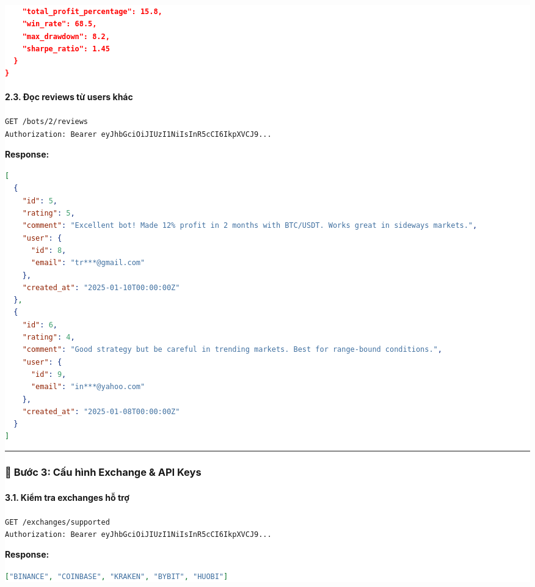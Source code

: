 ```json
    "total_profit_percentage": 15.8,
    "win_rate": 68.5,
    "max_drawdown": 8.2,
    "sharpe_ratio": 1.45
  }
}
```

#### 2.3. Đọc reviews từ users khác
```http
GET /bots/2/reviews
Authorization: Bearer eyJhbGciOiJIUzI1NiIsInR5cCI6IkpXVCJ9...
```

**Response:**
```json
[
  {
    "id": 5,
    "rating": 5,
    "comment": "Excellent bot! Made 12% profit in 2 months with BTC/USDT. Works great in sideways markets.",
    "user": {
      "id": 8,
      "email": "tr***@gmail.com"
    },
    "created_at": "2025-01-10T00:00:00Z"
  },
  {
    "id": 6,
    "rating": 4,
    "comment": "Good strategy but be careful in trending markets. Best for range-bound conditions.",
    "user": {
      "id": 9,
      "email": "in***@yahoo.com"
    },
    "created_at": "2025-01-08T00:00:00Z"
  }
]
```

---

### 🔧 **Bước 3: Cấu hình Exchange & API Keys**

#### 3.1. Kiểm tra exchanges hỗ trợ
```http
GET /exchanges/supported
Authorization: Bearer eyJhbGciOiJIUzI1NiIsInR5cCI6IkpXVCJ9...
```

**Response:**
```json
["BINANCE", "COINBASE", "KRAKEN", "BYBIT", "HUOBI"]
```
